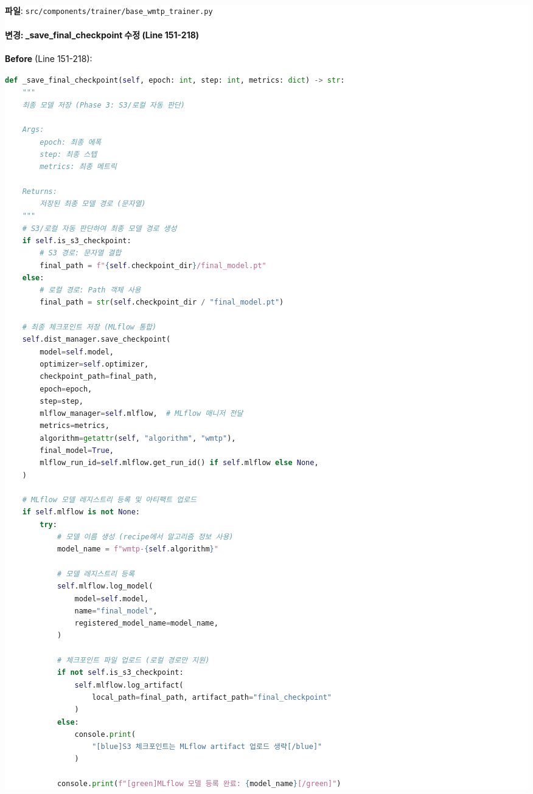 **파일**: `src/components/trainer/base_wmtp_trainer.py`

#### 변경: _save_final_checkpoint 수정 (Line 151-218)

**Before** (Line 151-218):
```python
def _save_final_checkpoint(self, epoch: int, step: int, metrics: dict) -> str:
    """
    최종 모델 저장 (Phase 3: S3/로컬 자동 판단)

    Args:
        epoch: 최종 에폭
        step: 최종 스텝
        metrics: 최종 메트릭

    Returns:
        저장된 최종 모델 경로 (문자열)
    """
    # S3/로컬 자동 판단하여 최종 모델 경로 생성
    if self.is_s3_checkpoint:
        # S3 경로: 문자열 결합
        final_path = f"{self.checkpoint_dir}/final_model.pt"
    else:
        # 로컬 경로: Path 객체 사용
        final_path = str(self.checkpoint_dir / "final_model.pt")

    # 최종 체크포인트 저장 (MLflow 통합)
    self.dist_manager.save_checkpoint(
        model=self.model,
        optimizer=self.optimizer,
        checkpoint_path=final_path,
        epoch=epoch,
        step=step,
        mlflow_manager=self.mlflow,  # MLflow 매니저 전달
        metrics=metrics,
        algorithm=getattr(self, "algorithm", "wmtp"),
        final_model=True,
        mlflow_run_id=self.mlflow.get_run_id() if self.mlflow else None,
    )

    # MLflow 모델 레지스트리 등록 및 아티팩트 업로드
    if self.mlflow is not None:
        try:
            # 모델 이름 생성 (recipe에서 알고리즘 정보 사용)
            model_name = f"wmtp-{self.algorithm}"

            # 모델 레지스트리 등록
            self.mlflow.log_model(
                model=self.model,
                name="final_model",
                registered_model_name=model_name,
            )

            # 체크포인트 파일 업로드 (로컬 경로만 지원)
            if not self.is_s3_checkpoint:
                self.mlflow.log_artifact(
                    local_path=final_path, artifact_path="final_checkpoint"
                )
            else:
                console.print(
                    "[blue]S3 체크포인트는 MLflow artifact 업로드 생략[/blue]"
                )

            console.print(f"[green]MLflow 모델 등록 완료: {model_name}[/green]")
```